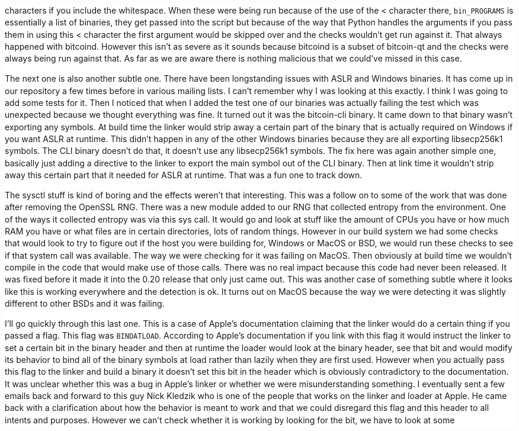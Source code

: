 characters if you include the whitespace. When these were being run
because of the use of the \< character there, `bin_PROGRAMS` is
essentially a list of binaries, they get passed into the script but
because of the way that Python handles the arguments if you pass them in
using this \< character the first argument would be skipped over and the
checks wouldn’t get run against it. That always happened with bitcoind.
However this isn’t as severe as it sounds because bitcoind is a subset
of bitcoin-qt and the checks were always being run against that. As far
as we are aware there is nothing malicious that we could’ve missed in
this case.

The next one is also another subtle one. There have been longstanding
issues with ASLR and Windows binaries. It has come up in our repository
a few times before in various mailing lists. I can’t remember why I was
looking at this exactly. I think I was going to add some tests for it.
Then I noticed that when I added the test one of our binaries was
actually failing the test which was unexpected because we thought
everything was fine. It turned out it was the bitcoin-cli binary. It
came down to that binary wasn’t exporting any symbols. At build time the
linker would strip away a certain part of the binary that is actually
required on Windows if you want ASLR at runtime. This didn’t happen in
any of the other Windows binaries because they are all exporting
libsecp256k1 symbols. The CLI binary doesn’t do that, it doesn’t use any
libsecp256k1 symbols. The fix here was again another simple one,
basically just adding a directive to the linker to export the main
symbol out of the CLI binary. Then at link time it wouldn’t strip away
this certain part that it needed for ASLR at runtime. That was a fun one
to track down.

The sysctl stuff is kind of boring and the effects weren’t that
interesting. This was a follow on to some of the work that was done
after removing the OpenSSL RNG. There was a new module added to our RNG
that collected entropy from the environment. One of the ways it
collected entropy was via this sys call. It would go and look at stuff
like the amount of CPUs you have or how much RAM you have or what files
are in certain directories, lots of random things. However in our build
system we had some checks that would look to try to figure out if the
host you were building for, Windows or MacOS or BSD, we would run these
checks to see if that system call was available. The way we were
checking for it was failing on MacOS. Then obviously at build time we
wouldn’t compile in the code that would make use of those calls. There
was no real impact because this code had never been released. It was
fixed before it made it into the 0.20 release that only just came out.
This was another case of something subtle where it looks like this is
working everywhere and the detection is ok. It turns out on MacOS
because the way we were detecting it was slightly different to other
BSDs and it was failing.

I’ll go quickly through this last one. This is a case of Apple’s
documentation claiming that the linker would do a certain thing if you
passed a flag. This flag was `BINDATLOAD`. According to Apple’s
documentation if you link with this flag it would instruct the linker to
set a certain bit in the binary header and then at runtime the loader
would look at the binary header, see that bit and would modify its
behavior to bind all of the binary symbols at load rather than lazily
when they are first used. However when you actually pass this flag to
the linker and build a binary it doesn’t set this bit in the header
which is obviously contradictory to the documentation. It was unclear
whether this was a bug in Apple’s linker or whether we were
misunderstanding something. I eventually sent a few emails back and
forward to this guy Nick Kledzik who is one of the people that works on
the linker and loader at Apple. He came back with a clarification about
how the behavior is meant to work and that we could disregard this flag
and this header to all intents and purposes. However we can’t check
whether it is working by looking for the bit, we have to look at some